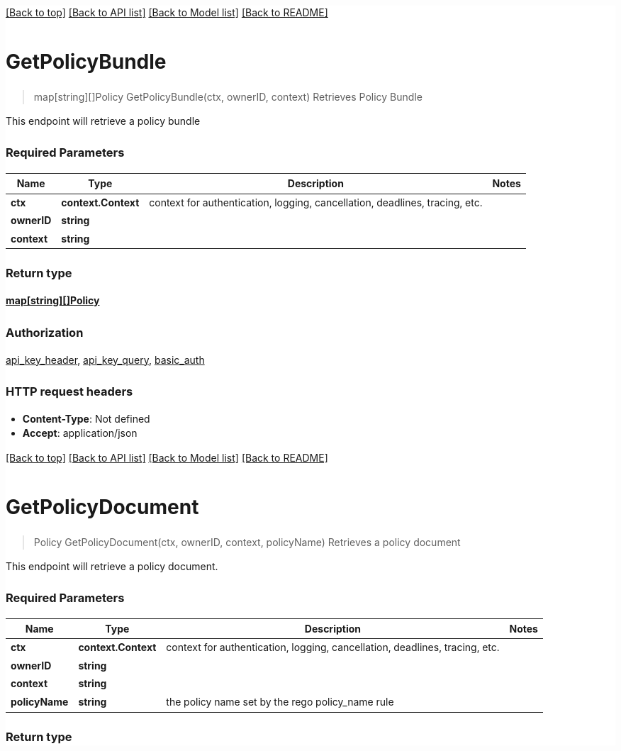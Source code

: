 [[Back to top]](#) [[Back to API list]](../README.md#documentation-for-api-endpoints) [[Back to Model list]](../README.md#documentation-for-models) [[Back to README]](../README.md)

# **GetPolicyBundle**
> map[string][]Policy GetPolicyBundle(ctx, ownerID, context)
Retrieves Policy Bundle

This endpoint will retrieve a policy bundle

### Required Parameters

Name | Type | Description  | Notes
------------- | ------------- | ------------- | -------------
 **ctx** | **context.Context** | context for authentication, logging, cancellation, deadlines, tracing, etc.
  **ownerID** | **string**|  | 
  **context** | **string**|  | 

### Return type

[**map[string][]Policy**](map.md)

### Authorization

[api_key_header](../README.md#api_key_header), [api_key_query](../README.md#api_key_query), [basic_auth](../README.md#basic_auth)

### HTTP request headers

 - **Content-Type**: Not defined
 - **Accept**: application/json

[[Back to top]](#) [[Back to API list]](../README.md#documentation-for-api-endpoints) [[Back to Model list]](../README.md#documentation-for-models) [[Back to README]](../README.md)

# **GetPolicyDocument**
> Policy GetPolicyDocument(ctx, ownerID, context, policyName)
Retrieves a policy document

This endpoint will retrieve a policy document.

### Required Parameters

Name | Type | Description  | Notes
------------- | ------------- | ------------- | -------------
 **ctx** | **context.Context** | context for authentication, logging, cancellation, deadlines, tracing, etc.
  **ownerID** | **string**|  | 
  **context** | **string**|  | 
  **policyName** | **string**| the policy name set by the rego policy_name rule | 

### Return type
